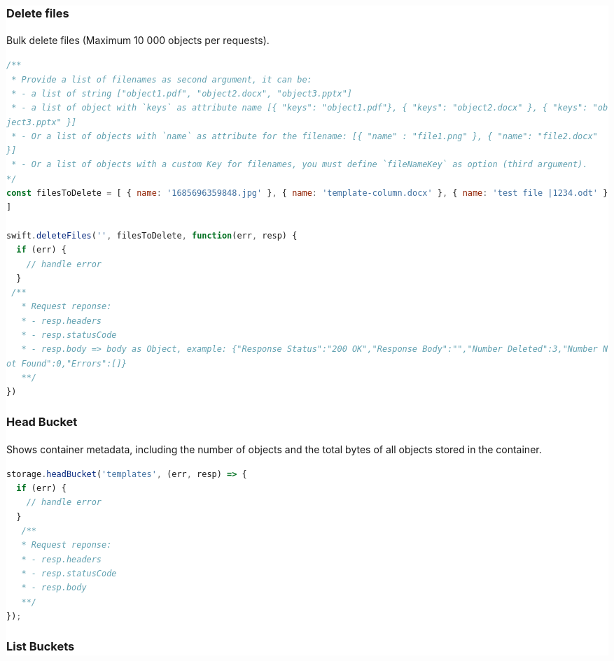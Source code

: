 ### Delete files

Bulk delete files (Maximum 10 000 objects per requests).

```js
/**
 * Provide a list of filenames as second argument, it can be:
 * - a list of string ["object1.pdf", "object2.docx", "object3.pptx"]
 * - a list of object with `keys` as attribute name [{ "keys": "object1.pdf"}, { "keys": "object2.docx" }, { "keys": "object3.pptx" }]
 * - Or a list of objects with `name` as attribute for the filename: [{ "name" : "file1.png" }, { "name": "file2.docx" }]
 * - Or a list of objects with a custom Key for filenames, you must define `fileNameKey` as option (third argument). 
*/
const filesToDelete = [ { name: '1685696359848.jpg' }, { name: 'template-column.docx' }, { name: 'test file |1234.odt' } ]

swift.deleteFiles('', filesToDelete, function(err, resp) {
  if (err) {
    // handle error
  }
 /**
   * Request reponse:
   * - resp.headers
   * - resp.statusCode
   * - resp.body => body as Object, example: {"Response Status":"200 OK","Response Body":"","Number Deleted":3,"Number Not Found":0,"Errors":[]}
   **/
})
```

### Head Bucket

Shows container metadata, including the number of objects and the total bytes of all objects stored in the container.

```js
storage.headBucket('templates', (err, resp) => {
  if (err) {
    // handle error
  }
   /**
   * Request reponse:
   * - resp.headers
   * - resp.statusCode
   * - resp.body
   **/
});
```

### List Buckets
